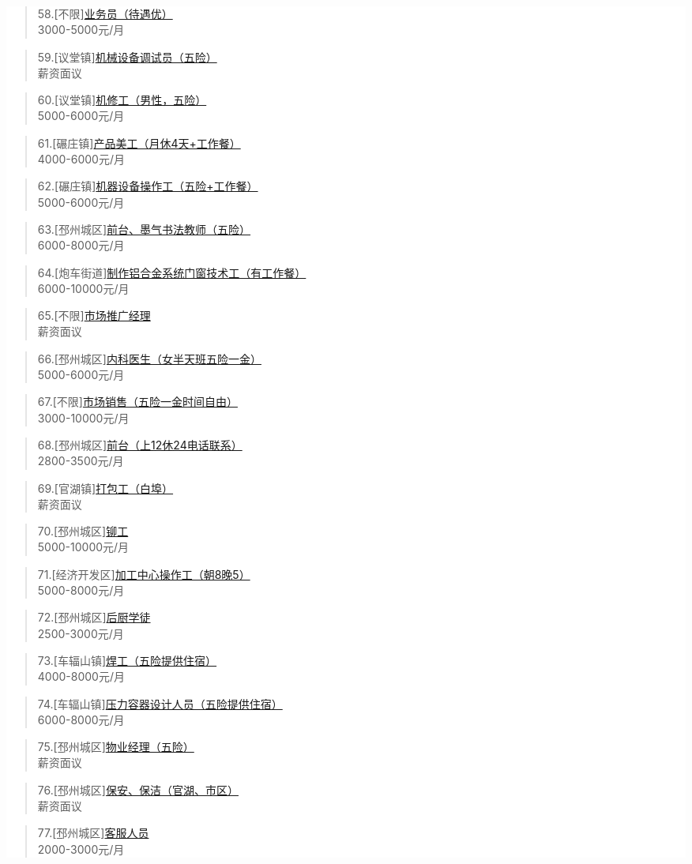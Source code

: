 >58.[不限][业务员（待遇优）](https://www.pizhouzhipin.com/job/3703)<br>
>3000-5000元/月

>59.[议堂镇][机械设备调试员（五险）](https://www.pizhouzhipin.com/job/26479)<br>
>薪资面议

>60.[议堂镇][机修工（男性，五险）](https://www.pizhouzhipin.com/job/26478)<br>
>5000-6000元/月

>61.[碾庄镇][产品美工（月休4天+工作餐）](https://www.pizhouzhipin.com/job/28190)<br>
>4000-6000元/月

>62.[碾庄镇][机器设备操作工（五险+工作餐）](https://www.pizhouzhipin.com/job/27389)<br>
>5000-6000元/月

>63.[邳州城区][前台、墨气书法教师（五险）](https://www.pizhouzhipin.com/job/25491)<br>
>6000-8000元/月

>64.[炮车街道][制作铝合金系统门窗技术工（有工作餐）](https://www.pizhouzhipin.com/job/24010)<br>
>6000-10000元/月

>65.[不限][市场推广经理](https://www.pizhouzhipin.com/job/28200)<br>
>薪资面议

>66.[邳州城区][内科医生（女半天班五险一金）](https://www.pizhouzhipin.com/job/27609)<br>
>5000-6000元/月

>67.[不限][市场销售（五险一金时间自由）](https://www.pizhouzhipin.com/job/23265)<br>
>3000-10000元/月

>68.[邳州城区][前台（上12休24电话联系）](https://www.pizhouzhipin.com/job/25856)<br>
>2800-3500元/月

>69.[官湖镇][打包工（白埠）](https://www.pizhouzhipin.com/job/11026)<br>
>薪资面议

>70.[邳州城区][铆工](https://www.pizhouzhipin.com/job/18569)<br>
>5000-10000元/月

>71.[经济开发区][加工中心操作工（朝8晚5）](https://www.pizhouzhipin.com/job/27415)<br>
>5000-8000元/月

>72.[邳州城区][后厨学徒](https://www.pizhouzhipin.com/job/23549)<br>
>2500-3000元/月

>73.[车辐山镇][焊工（五险提供住宿）](https://www.pizhouzhipin.com/job/26660)<br>
>4000-8000元/月

>74.[车辐山镇][压力容器设计人员（五险提供住宿）](https://www.pizhouzhipin.com/job/26692)<br>
>6000-8000元/月

>75.[邳州城区][物业经理（五险）](https://www.pizhouzhipin.com/job/20744)<br>
>薪资面议

>76.[邳州城区][保安、保洁（官湖、市区）](https://www.pizhouzhipin.com/job/20755)<br>
>薪资面议

>77.[邳州城区][客服人员](https://www.pizhouzhipin.com/job/20754)<br>
>2000-3000元/月
